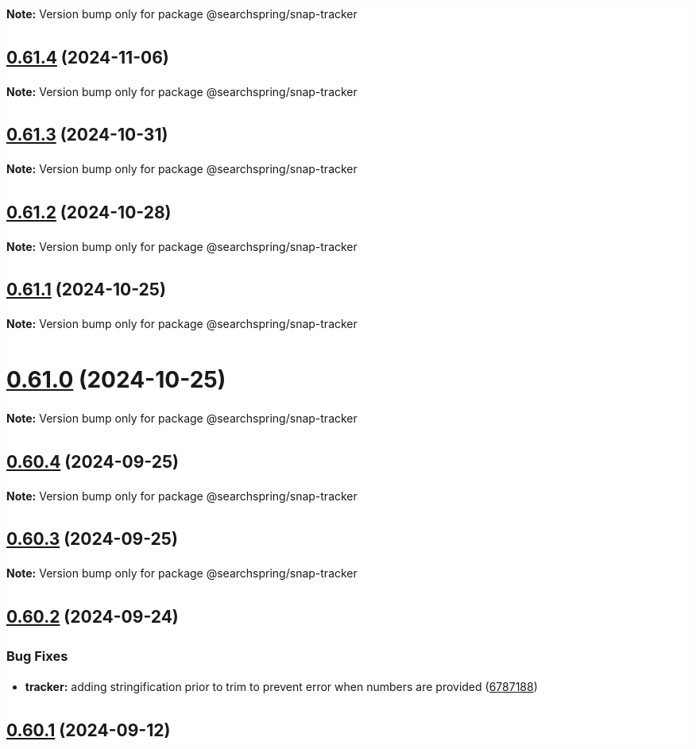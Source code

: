 **Note:** Version bump only for package @searchspring/snap-tracker

## [0.61.4](https://github.com/searchspring/snap/compare/v0.61.3...v0.61.4) (2024-11-06)

**Note:** Version bump only for package @searchspring/snap-tracker

## [0.61.3](https://github.com/searchspring/snap/compare/v0.61.2...v0.61.3) (2024-10-31)

**Note:** Version bump only for package @searchspring/snap-tracker

## [0.61.2](https://github.com/searchspring/snap/compare/v0.61.1...v0.61.2) (2024-10-28)

**Note:** Version bump only for package @searchspring/snap-tracker

## [0.61.1](https://github.com/searchspring/snap/compare/v0.61.0...v0.61.1) (2024-10-25)

**Note:** Version bump only for package @searchspring/snap-tracker

# [0.61.0](https://github.com/searchspring/snap/compare/v0.60.4...v0.61.0) (2024-10-25)

**Note:** Version bump only for package @searchspring/snap-tracker

## [0.60.4](https://github.com/searchspring/snap/compare/v0.60.3...v0.60.4) (2024-09-25)

**Note:** Version bump only for package @searchspring/snap-tracker

## [0.60.3](https://github.com/searchspring/snap/compare/v0.60.2...v0.60.3) (2024-09-25)

**Note:** Version bump only for package @searchspring/snap-tracker

## [0.60.2](https://github.com/searchspring/snap/compare/v0.60.1...v0.60.2) (2024-09-24)

### Bug Fixes

- **tracker:** adding stringification prior to trim to prevent error when numbers are provided ([6787188](https://github.com/searchspring/snap/commit/67871881028d92b8097eb9ce764ee1120ca953bf))

## [0.60.1](https://github.com/searchspring/snap/compare/v0.60.0...v0.60.1) (2024-09-12)
